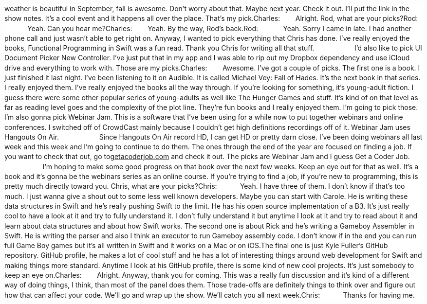 weather is beautiful in September, fall is awesome. Don’t worry about that. Maybe next year. Check it out. I’ll put the link in the show notes. It’s a cool event and it happens all over the place. That’s my pick.Charles: &nbsp;&nbsp;&nbsp;&nbsp;&nbsp;&nbsp; Alright. Rod, what are your picks?Rod: &nbsp;&nbsp;&nbsp;&nbsp;&nbsp;&nbsp;&nbsp;&nbsp;&nbsp;&nbsp;&nbsp; Yeah. Can you hear me?Charles: &nbsp;&nbsp;&nbsp;&nbsp;&nbsp;&nbsp; Yeah. By the way, Rod’s back.Rod: &nbsp;&nbsp;&nbsp;&nbsp;&nbsp;&nbsp;&nbsp;&nbsp;&nbsp;&nbsp;&nbsp; Yeah. Sorry I came in late. I had another phone call and just wasn’t able to get right on. Anyway, I wanted to pick everything that Chris has done. I’ve really enjoyed the books, Functional Programming in Swift was a fun read. Thank you Chris for writing all that stuff. &nbsp;&nbsp;&nbsp;&nbsp;&nbsp;&nbsp;&nbsp;&nbsp;&nbsp;&nbsp;&nbsp;&nbsp;&nbsp;&nbsp;&nbsp;&nbsp;&nbsp;&nbsp;&nbsp; I’d also like to pick UI Document Picker New Controller. I’ve just put that in my app and I was able to rip out my Dropbox dependency and use iCloud drive and everything to work with. Those are my picks.Charles: &nbsp;&nbsp;&nbsp;&nbsp;&nbsp;&nbsp; Awesome. I’ve got a couple of picks. The first one is a book. I just finished it last night. I’ve been listening to it on Audible. It is called Michael Vey: Fall of Hades. It’s the next book in that series. I really enjoyed them. I’ve really enjoyed the books all the way through. If you’re looking for something, it’s young-adult fiction. I guess there were some other popular series of young-adults as well like The Hunger Games and stuff. It’s kind of on that level as far as reading level goes and the complexity of the plot line. They’re fun books and I really enjoyed them. I’m going to pick those. I’m also gonna pick Webinar Jam. This is a software that I’ve been using for a while now to put together webinars and online conferences. I switched off of CrowdCast mainly because I couldn’t get high definitions recordings off of it. Webinar Jam uses Hangouts On Air. &nbsp;&nbsp;&nbsp;&nbsp;&nbsp;&nbsp;&nbsp;&nbsp;&nbsp;&nbsp;&nbsp;&nbsp;&nbsp;&nbsp;&nbsp;&nbsp;&nbsp;&nbsp;&nbsp; Since Hangouts On Air record HD, I can get HD or pretty darn close. I’ve been doing webinars all last week and this week and I’m going to continue to do them. The ones through the end of the year are focused on finding a job. If you want to check that out, go to[getacoderjob.com](http://getacoderjob.com) and check it out. The picks are Webinar Jam and I guess Get a Coder Job. &nbsp;&nbsp;&nbsp;&nbsp;&nbsp;&nbsp;&nbsp;&nbsp;&nbsp;&nbsp;&nbsp;&nbsp;&nbsp;&nbsp;&nbsp;&nbsp;&nbsp;&nbsp;&nbsp; I’m hoping to make some good progress on that book over the next few weeks. Keep an eye out for that as well. It’s a book and it’s gonna be the webinars series as an online course. If you’re trying to find a job, if you’re new to programming, this is pretty much directly toward you. Chris, what are your picks?Chris: &nbsp;&nbsp;&nbsp;&nbsp;&nbsp;&nbsp;&nbsp;&nbsp;&nbsp;&nbsp; Yeah. I have three of them. I don’t know if that’s too much. I just wanna give a shout out to some less well known developers. Maybe you can start with Carole. He is writing these data structures in Swift and he’s really pushing Swift to the limit. He has his open source implementation of a B3. It’s just really cool to have a look at it and try to fully understand it. I don’t fully understand it but anytime I look at it and try to read about it and learn about data structures and about how Swift works. The second one is about Rick and he’s writing a Gameboy Assembler in Swift. He is writing the parser and also I think an executor to run Gameboy assembly code. I don’t know if in the end you can run full Game Boy games but it’s all written in Swift and it works on a Mac or on iOS.The final one is just Kyle Fuller’s GitHub repository. GitHub profile, he makes a lot of cool stuff and he has a lot of interesting things around web development for Swift and making things more standard. Anytime I look at his GitHub profile, there is some kind of new cool projects. It’s just somebody to keep an eye on.Charles: &nbsp;&nbsp;&nbsp;&nbsp;&nbsp;&nbsp; Alright. Anyway, thank you for coming. This was a really fun discussion and it’s kind of a different way of doing things, I think, than most of the panel does them. Those trade-offs are definitely things to think over and figure out how that can affect your code. We’ll go and wrap up the show. We’ll catch you all next week.Chris: &nbsp;&nbsp;&nbsp;&nbsp;&nbsp;&nbsp;&nbsp;&nbsp;&nbsp;&nbsp; Thanks for having me.
